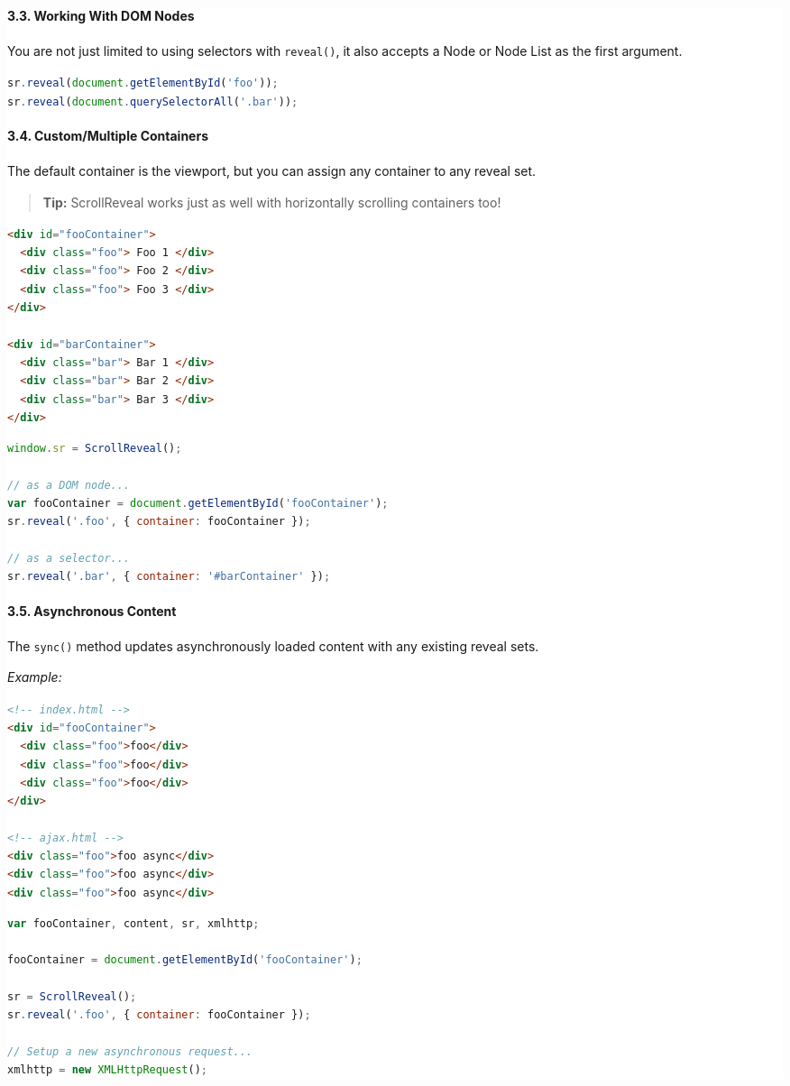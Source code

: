#### 3.3. Working With DOM Nodes

You are not just limited to using selectors with `reveal()`, it also accepts a Node or Node List as the first argument.

```js
sr.reveal(document.getElementById('foo'));
sr.reveal(document.querySelectorAll('.bar'));
```

#### 3.4. Custom/Multiple Containers

The default container is the viewport, but you can assign any container to any reveal set.

>**Tip:** ScrollReveal works just as well with horizontally scrolling containers too!

```html
<div id="fooContainer">
  <div class="foo"> Foo 1 </div>
  <div class="foo"> Foo 2 </div>
  <div class="foo"> Foo 3 </div>
</div>

<div id="barContainer">
  <div class="bar"> Bar 1 </div>
  <div class="bar"> Bar 2 </div>
  <div class="bar"> Bar 3 </div>
</div>
```
```js
window.sr = ScrollReveal();

// as a DOM node...
var fooContainer = document.getElementById('fooContainer');
sr.reveal('.foo', { container: fooContainer });

// as a selector...
sr.reveal('.bar', { container: '#barContainer' });
```

#### 3.5. Asynchronous Content

The `sync()` method updates asynchronously loaded content with any existing reveal sets.

_Example:_

```html
<!-- index.html -->
<div id="fooContainer">
  <div class="foo">foo</div>
  <div class="foo">foo</div>
  <div class="foo">foo</div>
</div>

<!-- ajax.html -->
<div class="foo">foo async</div>
<div class="foo">foo async</div>
<div class="foo">foo async</div>
```
```js
var fooContainer, content, sr, xmlhttp;

fooContainer = document.getElementById('fooContainer');

sr = ScrollReveal();
sr.reveal('.foo', { container: fooContainer });

// Setup a new asynchronous request...
xmlhttp = new XMLHttpRequest();
```